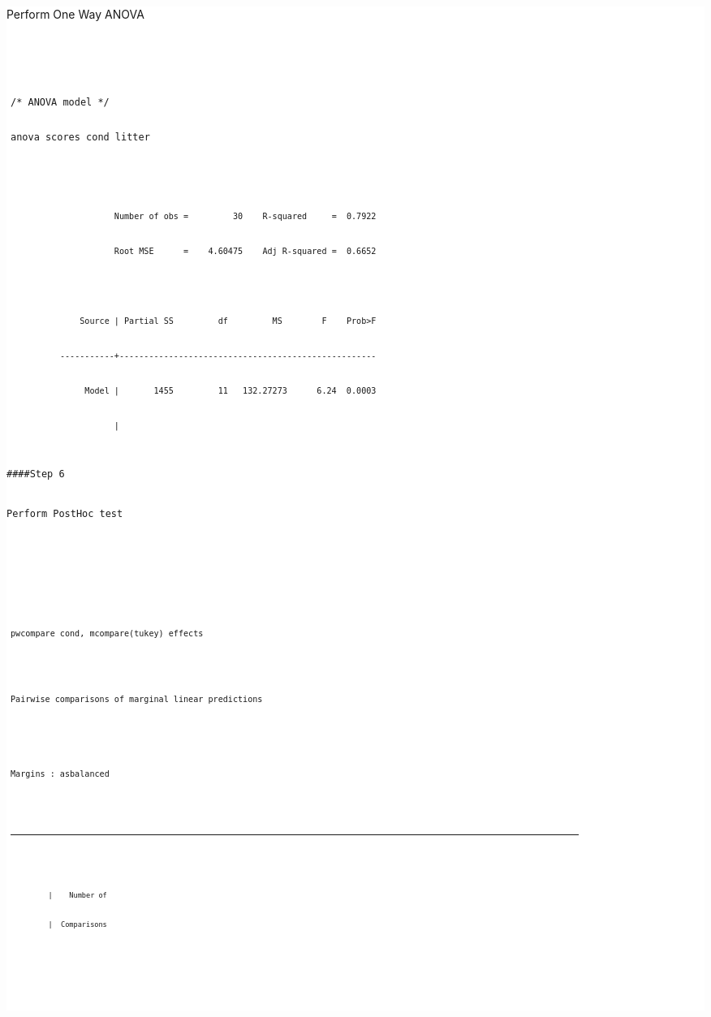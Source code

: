 Perform One Way ANOVA
<div style="width:700px;height:500px;line-height:3em;overflow:auto;padding:5px;">
<pre>
	<code>
/* ANOVA model */
anova scores cond litter


                         Number of obs =         30    R-squared     =  0.7922
                         Root MSE      =    4.60475    Adj R-squared =  0.6652

                  Source | Partial SS         df         MS        F    Prob>F
              -----------+----------------------------------------------------
                   Model |       1455         11   132.27273      6.24  0.0003
                         |
                    cond |  1201.6667          2   600.83333     28.34  0.0000
                  litter |  253.33333          9   28.148148      1.33  0.2901
                         |
                Residual |  381.66667         18   21.203704  
              -----------+----------------------------------------------------
                   Total |  1836.6667         29   63.333333  

. 
end of do-file


	</code>
</pre>
</div>
####Step 6

Perform PostHoc test
<div style="width:700px;height:500px;line-height:3em;overflow:auto;padding:5px;">
<pre>
	<code>
pwcompare cond, mcompare(tukey) effects

Pairwise comparisons of marginal linear predictions

Margins      : asbalanced

---------------------------
             |    Number of
             |  Comparisons
-------------+-------------
        cond |            3
---------------------------

------------------------------------------------------------------------------
             |                              Tukey                Tukey
             |   Contrast   Std. Err.      t    P>|t|     [95% Conf. Interval]
-------------+----------------------------------------------------------------
        cond |
 MOD vs NOT  |        7.5   2.059306     3.64   0.005     2.244315    12.75568
 EXT vs NOT  |       15.5   2.059306     7.53   0.000     10.24432    20.75568
 EXT vs MOD  |          8   2.059306     3.88   0.003     2.744315    13.25568
------------------------------------------------------------------------------

. 
end of do-file

. 
	</code>
</pre>
</div>